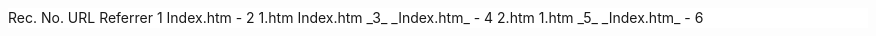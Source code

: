 <tbody>

<tr>

<th>Rec. No.</th>

<th>URL</th>

<th>Referrer</th>

</tr>

<tr>

<td>1</td>

<td>Index.htm</td>

<td>-</td>

</tr>

<tr>

<td>2</td>

<td>1.htm</td>

<td>Index.htm</td>

</tr>

<tr>

<td>_3_</td>

<td>_Index.htm_</td>

<td>-</td>

</tr>

<tr>

<td>4</td>

<td>2.htm</td>

<td>1.htm</td>

</tr>

<tr>

<td>_5_</td>

<td>_Index.htm_</td>

<td>-</td>

</tr>

<tr>

<td>6</td>
